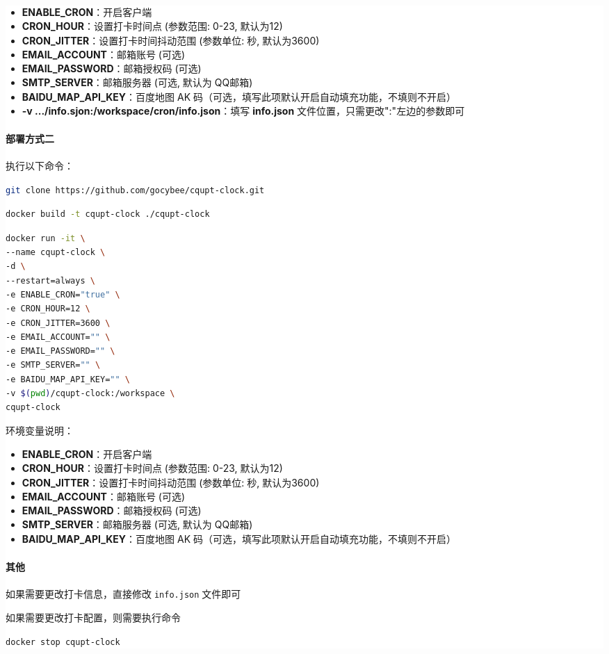 - **ENABLE_CRON**：开启客户端
- **CRON_HOUR**：设置打卡时间点 (参数范围: 0-23, 默认为12)
- **CRON_JITTER**：设置打卡时间抖动范围 (参数单位: 秒, 默认为3600)
- **EMAIL_ACCOUNT**：邮箱账号 (可选)
- **EMAIL_PASSWORD**：邮箱授权码 (可选)
- **SMTP_SERVER**：邮箱服务器 (可选, 默认为 QQ邮箱)
- **BAIDU_MAP_API_KEY**：百度地图 AK 码（可选，填写此项默认开启自动填充功能，不填则不开启）
- **-v .../info.sjon:/workspace/cron/info.json**：填写 **info.json** 文件位置，只需更改":"左边的参数即可

#### 部署方式二

执行以下命令：

```sh
git clone https://github.com/gocybee/cqupt-clock.git
```

```sh
docker build -t cqupt-clock ./cqupt-clock
```

```sh
docker run -it \
--name cqupt-clock \
-d \
--restart=always \
-e ENABLE_CRON="true" \
-e CRON_HOUR=12 \
-e CRON_JITTER=3600 \
-e EMAIL_ACCOUNT="" \
-e EMAIL_PASSWORD="" \
-e SMTP_SERVER="" \
-e BAIDU_MAP_API_KEY="" \
-v $(pwd)/cqupt-clock:/workspace \
cqupt-clock
```

环境变量说明：

- **ENABLE_CRON**：开启客户端
- **CRON_HOUR**：设置打卡时间点 (参数范围: 0-23, 默认为12)
- **CRON_JITTER**：设置打卡时间抖动范围 (参数单位: 秒, 默认为3600)
- **EMAIL_ACCOUNT**：邮箱账号 (可选)
- **EMAIL_PASSWORD**：邮箱授权码 (可选)
- **SMTP_SERVER**：邮箱服务器 (可选, 默认为 QQ邮箱)
- **BAIDU_MAP_API_KEY**：百度地图 AK 码（可选，填写此项默认开启自动填充功能，不填则不开启）

#### 其他

如果需要更改打卡信息，直接修改 `info.json` 文件即可

如果需要更改打卡配置，则需要执行命令

```sh
docker stop cqupt-clock
```
